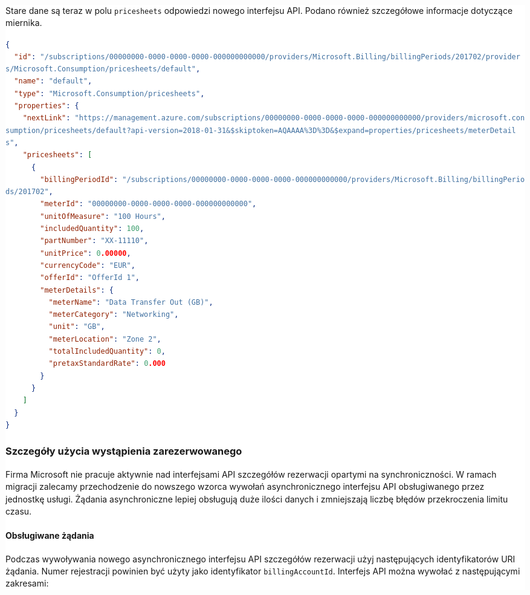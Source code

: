 Stare dane są teraz w polu `pricesheets` odpowiedzi nowego interfejsu API. Podano również szczegółowe informacje dotyczące miernika.

```json
{
  "id": "/subscriptions/00000000-0000-0000-0000-000000000000/providers/Microsoft.Billing/billingPeriods/201702/providers/Microsoft.Consumption/pricesheets/default",
  "name": "default",
  "type": "Microsoft.Consumption/pricesheets",
  "properties": {
    "nextLink": "https://management.azure.com/subscriptions/00000000-0000-0000-0000-000000000000/providers/microsoft.consumption/pricesheets/default?api-version=2018-01-31&$skiptoken=AQAAAA%3D%3D&$expand=properties/pricesheets/meterDetails",
    "pricesheets": [
      {
        "billingPeriodId": "/subscriptions/00000000-0000-0000-0000-000000000000/providers/Microsoft.Billing/billingPeriods/201702",
        "meterId": "00000000-0000-0000-0000-000000000000",
        "unitOfMeasure": "100 Hours",
        "includedQuantity": 100,
        "partNumber": "XX-11110",
        "unitPrice": 0.00000,
        "currencyCode": "EUR",
        "offerId": "OfferId 1",
        "meterDetails": {
          "meterName": "Data Transfer Out (GB)",
          "meterCategory": "Networking",
          "unit": "GB",
          "meterLocation": "Zone 2",
          "totalIncludedQuantity": 0,
          "pretaxStandardRate": 0.000
        }
      }
    ]
  }
}

```

### <a name="reserved-instance-usage-details"></a>Szczegóły użycia wystąpienia zarezerwowanego

Firma Microsoft nie pracuje aktywnie nad interfejsami API szczegółów rezerwacji opartymi na synchroniczności. W ramach migracji zalecamy przechodzenie do nowszego wzorca wywołań asynchronicznego interfejsu API obsługiwanego przez jednostkę usługi. Żądania asynchroniczne lepiej obsługują duże ilości danych i zmniejszają liczbę błędów przekroczenia limitu czasu.

#### <a name="supported-requests"></a>Obsługiwane żądania

Podczas wywoływania nowego asynchronicznego interfejsu API szczegółów rezerwacji użyj następujących identyfikatorów URI żądania. Numer rejestracji powinien być użyty jako identyfikator `billingAccountId`. Interfejs API można wywołać z następującymi zakresami:
